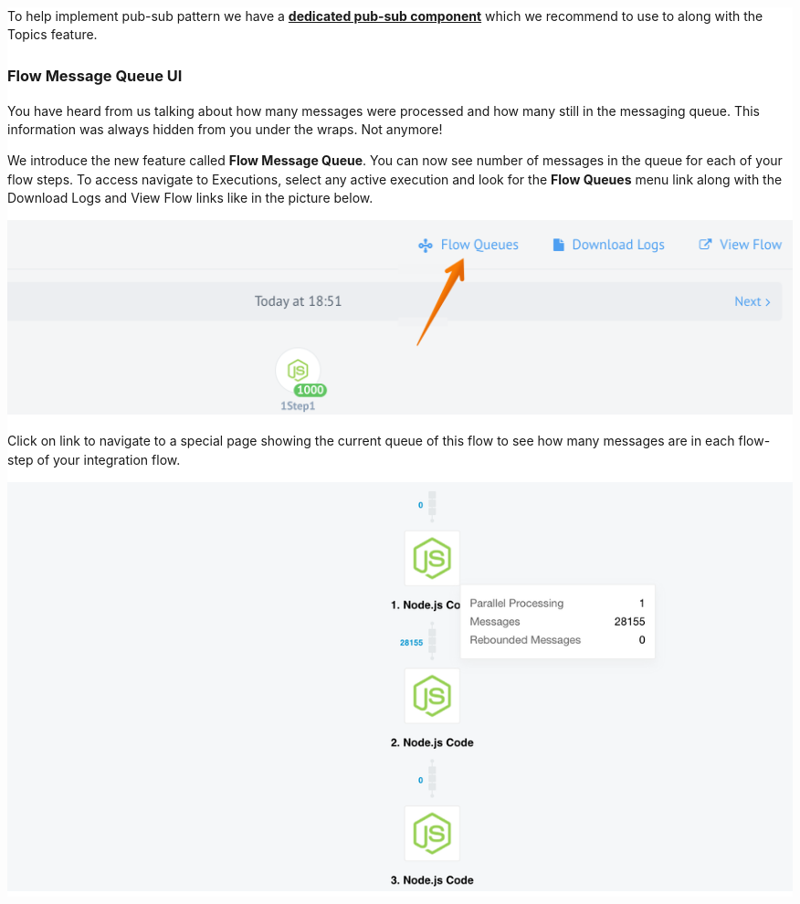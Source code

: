 To help implement pub-sub pattern we have a **[dedicated pub-sub component](/components/pub-sub)**
which we recommend to use to along with the Topics feature.

### Flow Message Queue UI

You have heard from us talking about how many messages were processed and how
many still in the messaging queue. This information was always hidden from you
under the wraps. Not anymore!

We introduce the new feature called **Flow Message Queue**. You can now see number
of messages in the queue for each of your flow steps. To access navigate to Executions,
select any active execution and look for the **Flow Queues** menu link along with
the Download Logs and View Flow links like in the picture below.

![Flow Queues Menu](/assets/img/RN/2023/flow-queues-menu.png)

Click on link to navigate to a special page showing the current queue of this flow
to see how many messages are in each flow-step of your integration flow.

![Flow Queues Menu](/assets/img/RN/2023/flow-queues-actual.png)
